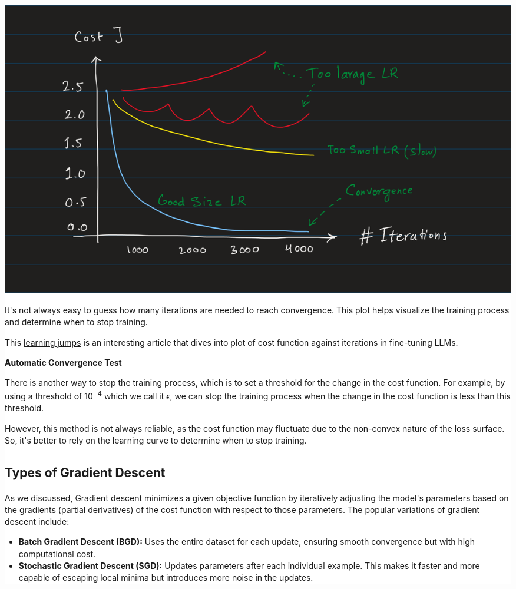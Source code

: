 ![](images/learning_curve_cost_vs_iterations.png)

It's not always easy to guess how many iterations are needed to reach convergence. This plot helps visualize the training process and determine when to stop training.

This [learning jumps](https://www.fast.ai/posts/2023-09-04-learning-jumps/) is an interesting article that dives into plot of cost function against iterations in fine-tuning LLMs.

**Automatic Convergence Test**

There is another way to stop the training process, which is to set a threshold for the change in the cost function. For example, by using a threshold of $10^{-4}$ which we call it $\epsilon$, we can stop the training process when the change in the cost function is less than this threshold.

However, this method is not always reliable, as the cost function may fluctuate due to the non-convex nature of the loss surface. So, it's better to rely on the learning curve to determine when to stop training.


## Types of Gradient Descent
As we discussed, Gradient descent minimizes a given objective function by iteratively adjusting the model's parameters based on the gradients (partial derivatives) of the cost function with respect to those parameters. The popular variations of gradient descent include:

- **Batch Gradient Descent (BGD):** Uses the entire dataset for each update, ensuring smooth convergence but with high computational cost.
- **Stochastic Gradient Descent (SGD):** Updates parameters after each individual example. This makes it faster and more capable of escaping local minima but introduces more noise in the updates.
